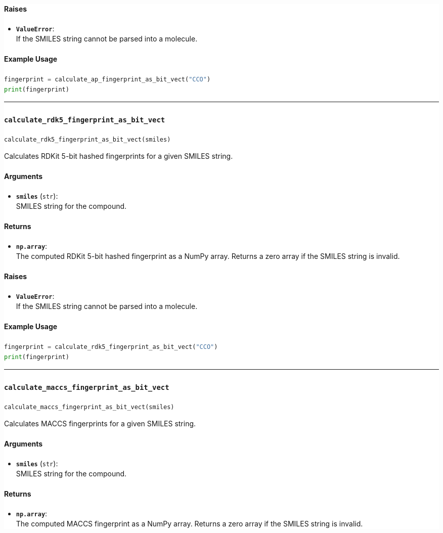 #### Raises
- **`ValueError`**:  
  If the SMILES string cannot be parsed into a molecule.

#### Example Usage
```python
fingerprint = calculate_ap_fingerprint_as_bit_vect("CCO")
print(fingerprint)
```

---

### `calculate_rdk5_fingerprint_as_bit_vect`
```python
calculate_rdk5_fingerprint_as_bit_vect(smiles)
```
Calculates RDKit 5-bit hashed fingerprints for a given SMILES string.

#### Arguments
- **`smiles`** (`str`):  
  SMILES string for the compound.

#### Returns
- **`np.array`**:  
  The computed RDKit 5-bit hashed fingerprint as a NumPy array. Returns a zero array if the SMILES string is invalid.

#### Raises
- **`ValueError`**:  
  If the SMILES string cannot be parsed into a molecule.

#### Example Usage
```python
fingerprint = calculate_rdk5_fingerprint_as_bit_vect("CCO")
print(fingerprint)
```

---

### `calculate_maccs_fingerprint_as_bit_vect`
```python
calculate_maccs_fingerprint_as_bit_vect(smiles)
```
Calculates MACCS fingerprints for a given SMILES string.

#### Arguments
- **`smiles`** (`str`):  
  SMILES string for the compound.

#### Returns
- **`np.array`**:  
  The computed MACCS fingerprint as a NumPy array. Returns a zero array if the SMILES string is invalid.

